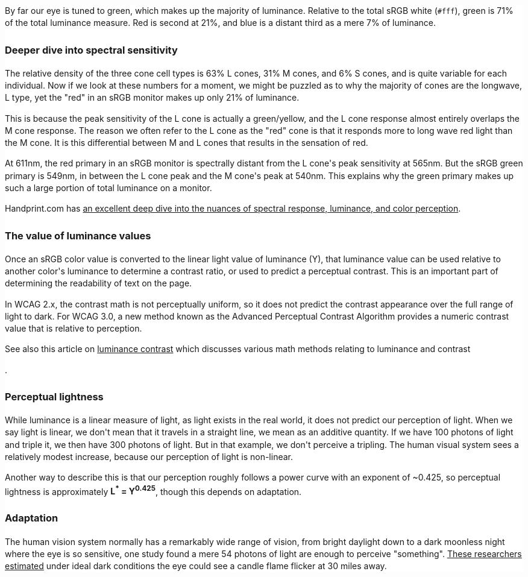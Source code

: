 By far our eye is tuned to green, which makes up the majority of luminance. Relative to the total sRGB white (`#fff`), green is 71% of the total luminance measure. Red is second at 21%, and blue is a distant third as a mere 7% of luminance.

### Deeper dive into spectral sensitivity

The relative density of the three cone cell types is 63% L cones, 31% M cones, and 6% S cones, and is quite variable for each individual. Now if we look at these numbers for a moment, we might be puzzled as to why the majority of cones are the longwave, L type, yet the "red" in an sRGB monitor makes up only 21% of luminance.

This is because the peak sensitivity of the L cone is actually a green/yellow, and the L cone response almost entirely overlaps the M cone response. The reason we often refer to the L cone as the "red" cone is that it responds more to long wave red light than the M cone. It is this differential between M and L cones that results in the sensation of red.

At 611nm, the red primary in an sRGB monitor is spectrally distant from the L cone's peak sensitivity at 565nm. But the sRGB green primary is 549nm, in between the L cone peak and the M cone's peak at 540nm. This explains why the green primary makes up such a large portion of total luminance on a monitor.

Handprint.com has [an excellent deep dive into the nuances of spectral response, luminance, and color perception](https://www.handprint.com/HP/WCL/color1.html).

### The value of luminance values

Once an sRGB color value is converted to the linear light value of luminance (Y), that luminance value can be used relative to another color's luminance to determine a contrast ratio, or used to predict a perceptual contrast. This is an important part of determining the readability of text on the page.

In WCAG 2.x, the contrast math is not perceptually uniform, so it does not predict the contrast appearance over the full range of light to dark. For WCAG 3.0, a new method known as the Advanced Perceptual Contrast Algorithm provides a numeric contrast value that is relative to perception.

See also this article on [luminance contrast](https://www.myndex.com/WEB/LuminanceContrast) which discusses various math methods relating to luminance and contrast

.

### Perceptual lightness

While luminance is a linear measure of light, as light exists in the real world, it does not predict our perception of light. When we say light is linear, we don't mean that it travels in a straight line, we mean as an additive quantity. If we have 100 photons of light and triple it, we then have 300 photons of light. But in that example, we don't perceive a tripling. The human visual system sees a relatively modest increase, because our perception of light is non-linear.

Another way to describe this is that our perception roughly follows a power curve with an exponent of \~0.425, so perceptual lightness is approximately **L<sup>\*</sup> = Y<sup>0.425</sup>**, though this depends on adaptation.

### Adaptation

The human vision system normally has a remarkably wide range of vision, from bright daylight down to a dark moonless night where the eye is so sensitive, one study found a mere 54 photons of light are enough to perceive "something". [These researchers estimated](https://www.livescience.com/33895-human-eye.html) under ideal dark conditions the eye could see a candle flame flicker at 30 miles away.
